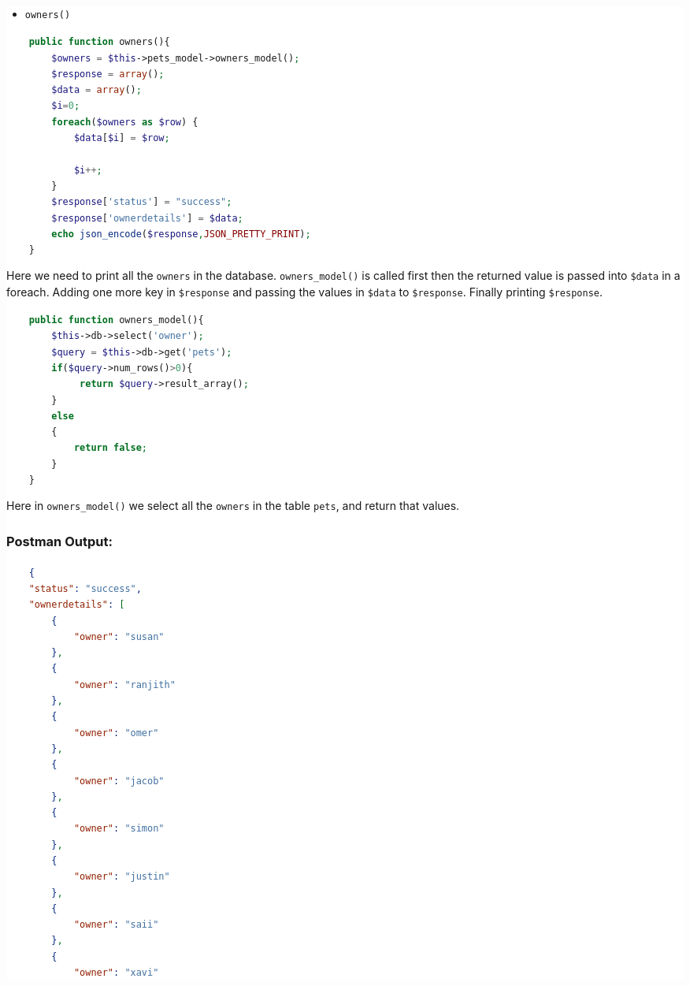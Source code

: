 
* `owners()`
```php
    public function owners(){
        $owners = $this->pets_model->owners_model();
        $response = array();
        $data = array();
        $i=0;
        foreach($owners as $row) {
            $data[$i] = $row; 

            $i++;
        }
        $response['status'] = "success";
        $response['ownerdetails'] = $data;
        echo json_encode($response,JSON_PRETTY_PRINT);
    }
```
Here we need to print all the `owners` in the database. `owners_model()` is called first then the returned value is passed into `$data` in a foreach. Adding one more key in `$response` and passing the values in `$data` to `$response`. Finally printing `$response`.

```php
    public function owners_model(){
        $this->db->select('owner');
        $query = $this->db->get('pets');
        if($query->num_rows()>0){
             return $query->result_array();
        }
        else
        {
            return false;
        }
    }
```
Here in `owners_model()` we select all the `owners` in the table `pets`, and return that values.

### Postman Output:
```json
    {
    "status": "success",
    "ownerdetails": [
        {
            "owner": "susan"
        },
        {
            "owner": "ranjith"
        },
        {
            "owner": "omer"
        },
        {
            "owner": "jacob"
        },
        {
            "owner": "simon"
        },
        {
            "owner": "justin"
        },
        {
            "owner": "saii"
        },
        {
            "owner": "xavi"
```